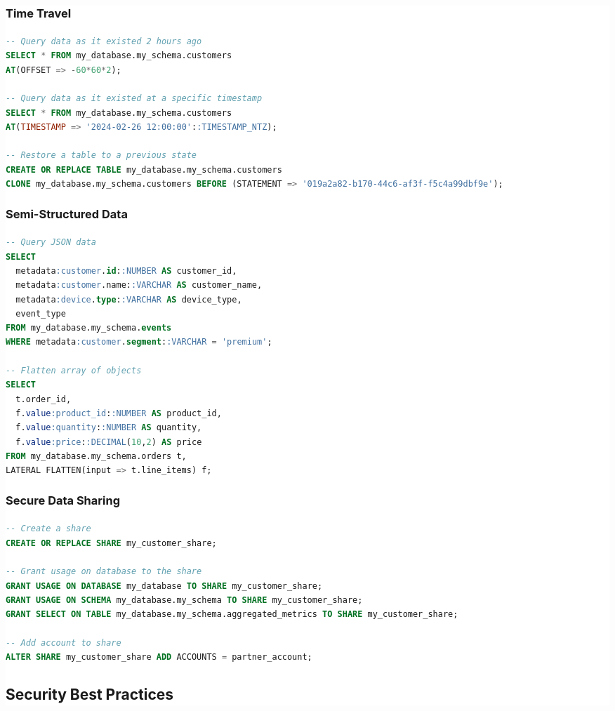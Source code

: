 ### Time Travel
```sql
-- Query data as it existed 2 hours ago
SELECT * FROM my_database.my_schema.customers
AT(OFFSET => -60*60*2);

-- Query data as it existed at a specific timestamp
SELECT * FROM my_database.my_schema.customers
AT(TIMESTAMP => '2024-02-26 12:00:00'::TIMESTAMP_NTZ);

-- Restore a table to a previous state
CREATE OR REPLACE TABLE my_database.my_schema.customers
CLONE my_database.my_schema.customers BEFORE (STATEMENT => '019a2a82-b170-44c6-af3f-f5c4a99dbf9e');
```

### Semi-Structured Data
```sql
-- Query JSON data
SELECT 
  metadata:customer.id::NUMBER AS customer_id,
  metadata:customer.name::VARCHAR AS customer_name,
  metadata:device.type::VARCHAR AS device_type,
  event_type
FROM my_database.my_schema.events
WHERE metadata:customer.segment::VARCHAR = 'premium';

-- Flatten array of objects
SELECT 
  t.order_id,
  f.value:product_id::NUMBER AS product_id,
  f.value:quantity::NUMBER AS quantity,
  f.value:price::DECIMAL(10,2) AS price
FROM my_database.my_schema.orders t,
LATERAL FLATTEN(input => t.line_items) f;
```

### Secure Data Sharing
```sql
-- Create a share
CREATE OR REPLACE SHARE my_customer_share;

-- Grant usage on database to the share
GRANT USAGE ON DATABASE my_database TO SHARE my_customer_share;
GRANT USAGE ON SCHEMA my_database.my_schema TO SHARE my_customer_share;
GRANT SELECT ON TABLE my_database.my_schema.aggregated_metrics TO SHARE my_customer_share;

-- Add account to share
ALTER SHARE my_customer_share ADD ACCOUNTS = partner_account;
```

## Security Best Practices
